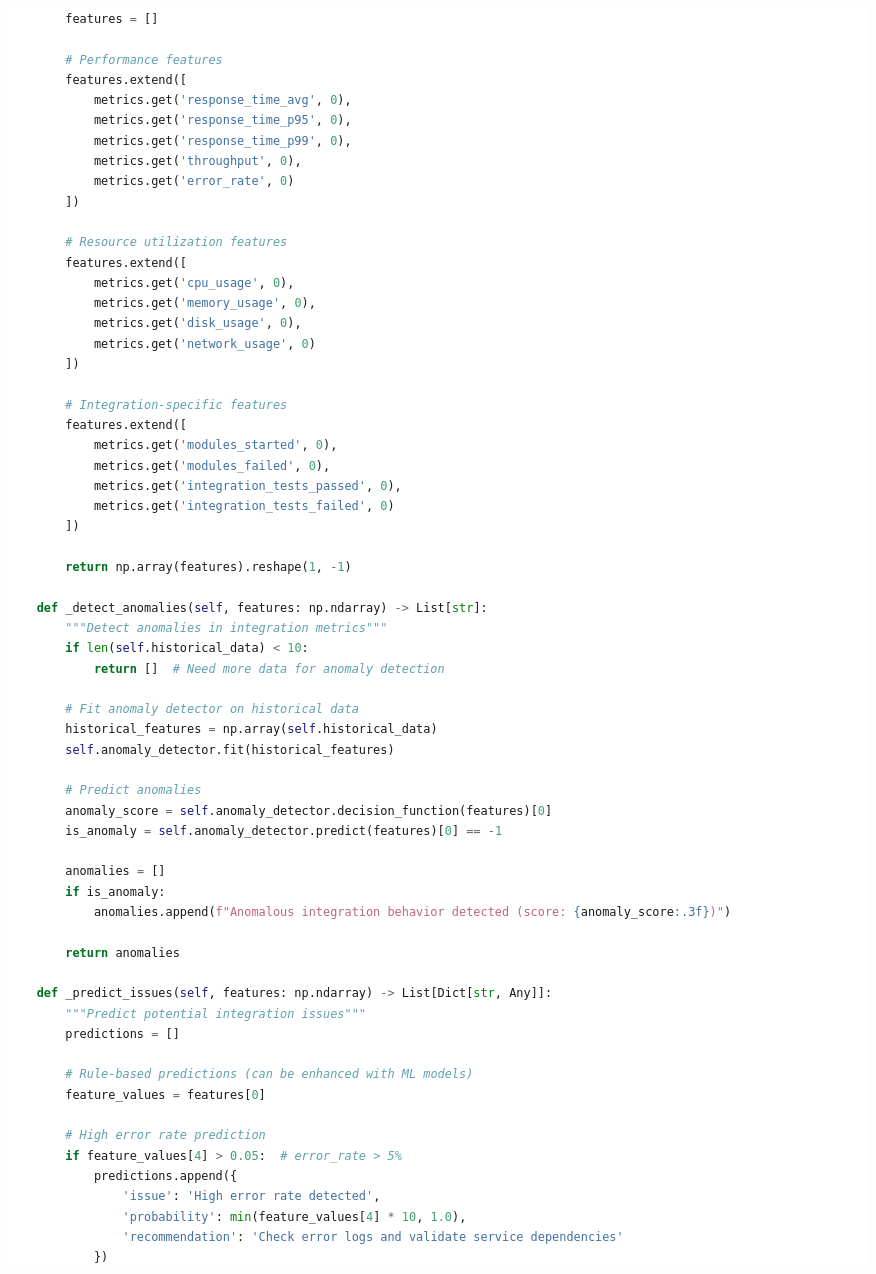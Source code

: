 ```python
        features = []
        
        # Performance features
        features.extend([
            metrics.get('response_time_avg', 0),
            metrics.get('response_time_p95', 0),
            metrics.get('response_time_p99', 0),
            metrics.get('throughput', 0),
            metrics.get('error_rate', 0)
        ])
        
        # Resource utilization features
        features.extend([
            metrics.get('cpu_usage', 0),
            metrics.get('memory_usage', 0),
            metrics.get('disk_usage', 0),
            metrics.get('network_usage', 0)
        ])
        
        # Integration-specific features
        features.extend([
            metrics.get('modules_started', 0),
            metrics.get('modules_failed', 0),
            metrics.get('integration_tests_passed', 0),
            metrics.get('integration_tests_failed', 0)
        ])
        
        return np.array(features).reshape(1, -1)
    
    def _detect_anomalies(self, features: np.ndarray) -> List[str]:
        """Detect anomalies in integration metrics"""
        if len(self.historical_data) < 10:
            return []  # Need more data for anomaly detection
        
        # Fit anomaly detector on historical data
        historical_features = np.array(self.historical_data)
        self.anomaly_detector.fit(historical_features)
        
        # Predict anomalies
        anomaly_score = self.anomaly_detector.decision_function(features)[0]
        is_anomaly = self.anomaly_detector.predict(features)[0] == -1
        
        anomalies = []
        if is_anomaly:
            anomalies.append(f"Anomalous integration behavior detected (score: {anomaly_score:.3f})")
        
        return anomalies
    
    def _predict_issues(self, features: np.ndarray) -> List[Dict[str, Any]]:
        """Predict potential integration issues"""
        predictions = []
        
        # Rule-based predictions (can be enhanced with ML models)
        feature_values = features[0]
        
        # High error rate prediction
        if feature_values[4] > 0.05:  # error_rate > 5%
            predictions.append({
                'issue': 'High error rate detected',
                'probability': min(feature_values[4] * 10, 1.0),
                'recommendation': 'Check error logs and validate service dependencies'
            })
```